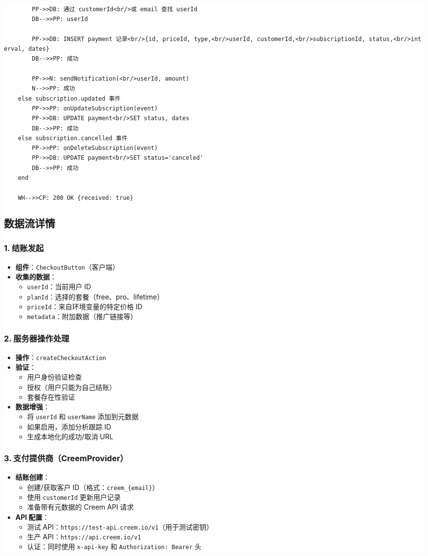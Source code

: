 ```mermaid
        PP->>DB: 通过 customerId<br/>或 email 查找 userId
        DB-->>PP: userId
        
        PP->>DB: INSERT payment 记录<br/>{id, priceId, type,<br/>userId, customerId,<br/>subscriptionId, status,<br/>interval, dates}
        DB-->>PP: 成功
        
        PP->>N: sendNotification(<br/>userId, amount)
        N-->>PP: 成功
    else subscription.updated 事件
        PP->>PP: onUpdateSubscription(event)
        PP->>DB: UPDATE payment<br/>SET status, dates
        DB-->>PP: 成功
    else subscription.cancelled 事件
        PP->>PP: onDeleteSubscription(event)
        PP->>DB: UPDATE payment<br/>SET status='canceled'
        DB-->>PP: 成功
    end
    
    WH-->>CP: 200 OK {received: true}
```

## 数据流详情

### 1. 结账发起
- **组件**：`CheckoutButton`（客户端）
- **收集的数据**：
  - `userId`：当前用户 ID
  - `planId`：选择的套餐（free、pro、lifetime）
  - `priceId`：来自环境变量的特定价格 ID
  - `metadata`：附加数据（推广链接等）

### 2. 服务器操作处理
- **操作**：`createCheckoutAction`
- **验证**：
  - 用户身份验证检查
  - 授权（用户只能为自己结账）
  - 套餐存在性验证
- **数据增强**：
  - 将 `userId` 和 `userName` 添加到元数据
  - 如果启用，添加分析跟踪 ID
  - 生成本地化的成功/取消 URL

### 3. 支付提供商（CreemProvider）
- **结账创建**：
  - 创建/获取客户 ID（格式：`creem_{email}`）
  - 使用 `customerId` 更新用户记录
  - 准备带有元数据的 Creem API 请求
- **API 配置**：
  - 测试 API：`https://test-api.creem.io/v1`（用于测试密钥）
  - 生产 API：`https://api.creem.io/v1`
  - 认证：同时使用 `x-api-key` 和 `Authorization: Bearer` 头

